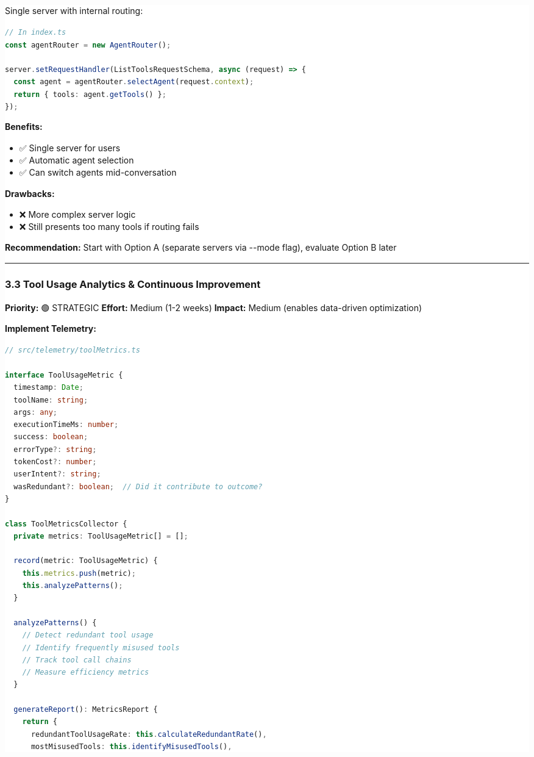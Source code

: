 Single server with internal routing:

```typescript
// In index.ts
const agentRouter = new AgentRouter();

server.setRequestHandler(ListToolsRequestSchema, async (request) => {
  const agent = agentRouter.selectAgent(request.context);
  return { tools: agent.getTools() };
});
```

**Benefits:**
- ✅ Single server for users
- ✅ Automatic agent selection
- ✅ Can switch agents mid-conversation

**Drawbacks:**
- ❌ More complex server logic
- ❌ Still presents too many tools if routing fails

**Recommendation:** Start with Option A (separate servers via --mode flag), evaluate Option B later

---

### 3.3 Tool Usage Analytics & Continuous Improvement

**Priority:** 🟢 STRATEGIC
**Effort:** Medium (1-2 weeks)
**Impact:** Medium (enables data-driven optimization)

**Implement Telemetry:**

```typescript
// src/telemetry/toolMetrics.ts

interface ToolUsageMetric {
  timestamp: Date;
  toolName: string;
  args: any;
  executionTimeMs: number;
  success: boolean;
  errorType?: string;
  tokenCost?: number;
  userIntent?: string;
  wasRedundant?: boolean;  // Did it contribute to outcome?
}

class ToolMetricsCollector {
  private metrics: ToolUsageMetric[] = [];

  record(metric: ToolUsageMetric) {
    this.metrics.push(metric);
    this.analyzePatterns();
  }

  analyzePatterns() {
    // Detect redundant tool usage
    // Identify frequently misused tools
    // Track tool call chains
    // Measure efficiency metrics
  }

  generateReport(): MetricsReport {
    return {
      redundantToolUsageRate: this.calculateRedundantRate(),
      mostMisusedTools: this.identifyMisusedTools(),
```